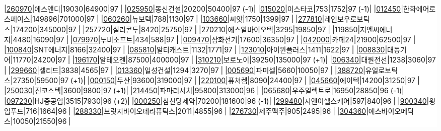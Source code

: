 |[260970](https://finance.daum.net/quotes/A260970)|에스앤디|19030|64900|97 |
|[025950](https://finance.daum.net/quotes/A025950)|동신건설|20200|50400|97 (-1)|
|[015020](https://finance.daum.net/quotes/A015020)|이스타코|753|1752|97 (-1)|
|[012450](https://finance.daum.net/quotes/A012450)|한화에어로스페이스|149896|701000|97 |
|[060260](https://finance.daum.net/quotes/A060260)|뉴보텍|788|1130|97 |
|[103660](https://finance.daum.net/quotes/A103660)|씨앗|1750|1399|97 |
|[277810](https://finance.daum.net/quotes/A277810)|레인보우로보틱스|174200|345000|97 |
|[257720](https://finance.daum.net/quotes/A257720)|실리콘투|8420|25750|97 |
|[270210](https://finance.daum.net/quotes/A270210)|에스알바이오텍|3295|19850|97 |
|[119850](https://finance.daum.net/quotes/A119850)|지엔씨에너지|4480|16090|97 |
|[079970](https://finance.daum.net/quotes/A079970)|투비소프트|434|588|97 |
|[009470](https://finance.daum.net/quotes/A009470)|삼화전기|17600|36350|97 |
|[042000](https://finance.daum.net/quotes/A042000)|카페24|21900|62500|97 |
|[100840](https://finance.daum.net/quotes/A100840)|SNT에너지|8166|32400|97 |
|[085810](https://finance.daum.net/quotes/A085810)|알티캐스트|1132|1771|97 |
|[123010](https://finance.daum.net/quotes/A123010)|아이윈플러스|1411|1622|97 |
|[008830](https://finance.daum.net/quotes/A008830)|대동기어|11770|24200|97 |
|[196170](https://finance.daum.net/quotes/A196170)|알테오젠|87500|400000|97 |
|[310210](https://finance.daum.net/quotes/A310210)|보로노이|39250|135000|97 (+1)|
|[006340](https://finance.daum.net/quotes/A006340)|대원전선|1238|3060|97 |
|[299660](https://finance.daum.net/quotes/A299660)|셀리드|3838|4565|97 |
|[013360](https://finance.daum.net/quotes/A013360)|일성건설|1294|3270|97 |
|[005690](https://finance.daum.net/quotes/A005690)|파미셀|5660|10050|97 |
|[388720](https://finance.daum.net/quotes/A388720)|유일로보틱스|27350|59500|97 (+1)|
|[000150](https://finance.daum.net/quotes/A000150)|두산|93600|319000|97 |
|[220100](https://finance.daum.net/quotes/A220100)|퓨쳐켐|8090|24400|97 |
|[045660](https://finance.daum.net/quotes/A045660)|에이텍|14200|31250|97 |
|[250030](https://finance.daum.net/quotes/A250030)|진코스텍|3600|9800|97 (+1)|
|[214450](https://finance.daum.net/quotes/A214450)|파마리서치|95800|313000|96 |
|[065680](https://finance.daum.net/quotes/A065680)|우주일렉트로|16950|28850|96 (-1)|
|[097230](https://finance.daum.net/quotes/A097230)|HJ중공업|3515|7930|96 (+2)|
|[000250](https://finance.daum.net/quotes/A000250)|삼천당제약|70200|181600|96 (-1)|
|[299480](https://finance.daum.net/quotes/A299480)|지앤이헬스케어|597|840|96 |
|[900340](https://finance.daum.net/quotes/A900340)|윙입푸드|716|1664|96 |
|[288330](https://finance.daum.net/quotes/A288330)|브릿지바이오테라퓨틱스|2011|4855|96 |
|[276730](https://finance.daum.net/quotes/A276730)|제주맥주|905|2495|96 |
|[304360](https://finance.daum.net/quotes/A304360)|에스바이오메딕스|10050|21550|96 |